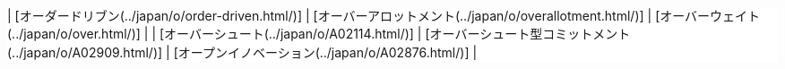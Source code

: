 | [オーダードリブン(../japan/o/order-driven.html/)] | [オーバーアロットメント(../japan/o/overallotment.html/)] | [オーバーウェイト(../japan/o/over.html/)] |
| [オーバーシュート(../japan/o/A02114.html/)] | [オーバーシュート型コミットメント(../japan/o/A02909.html/)] | [オープンイノベーション(../japan/o/A02876.html/)] |

